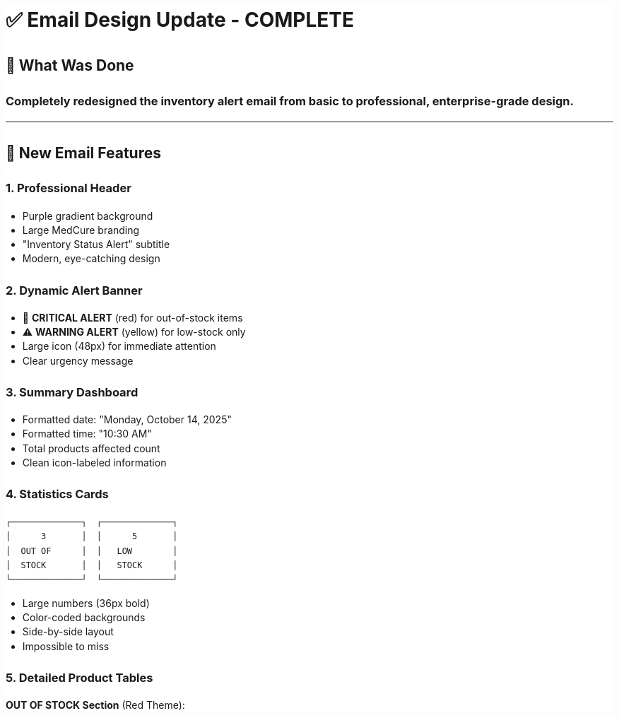 # ✅ Email Design Update - COMPLETE

## 🎉 What Was Done

### Completely redesigned the inventory alert email from basic to **professional, enterprise-grade** design.

---

## 📧 New Email Features

### 1. **Professional Header**

- Purple gradient background
- Large MedCure branding
- "Inventory Status Alert" subtitle
- Modern, eye-catching design

### 2. **Dynamic Alert Banner**

- 🚨 **CRITICAL ALERT** (red) for out-of-stock items
- ⚠️ **WARNING ALERT** (yellow) for low-stock only
- Large icon (48px) for immediate attention
- Clear urgency message

### 3. **Summary Dashboard**

- Formatted date: "Monday, October 14, 2025"
- Formatted time: "10:30 AM"
- Total products affected count
- Clean icon-labeled information

### 4. **Statistics Cards**

```
┌──────────────┐  ┌──────────────┐
│      3       │  │      5       │
│  OUT OF      │  │   LOW        │
│  STOCK       │  │   STOCK      │
└──────────────┘  └──────────────┘
```

- Large numbers (36px bold)
- Color-coded backgrounds
- Side-by-side layout
- Impossible to miss

### 5. **Detailed Product Tables**

**OUT OF STOCK Section** (Red Theme):
